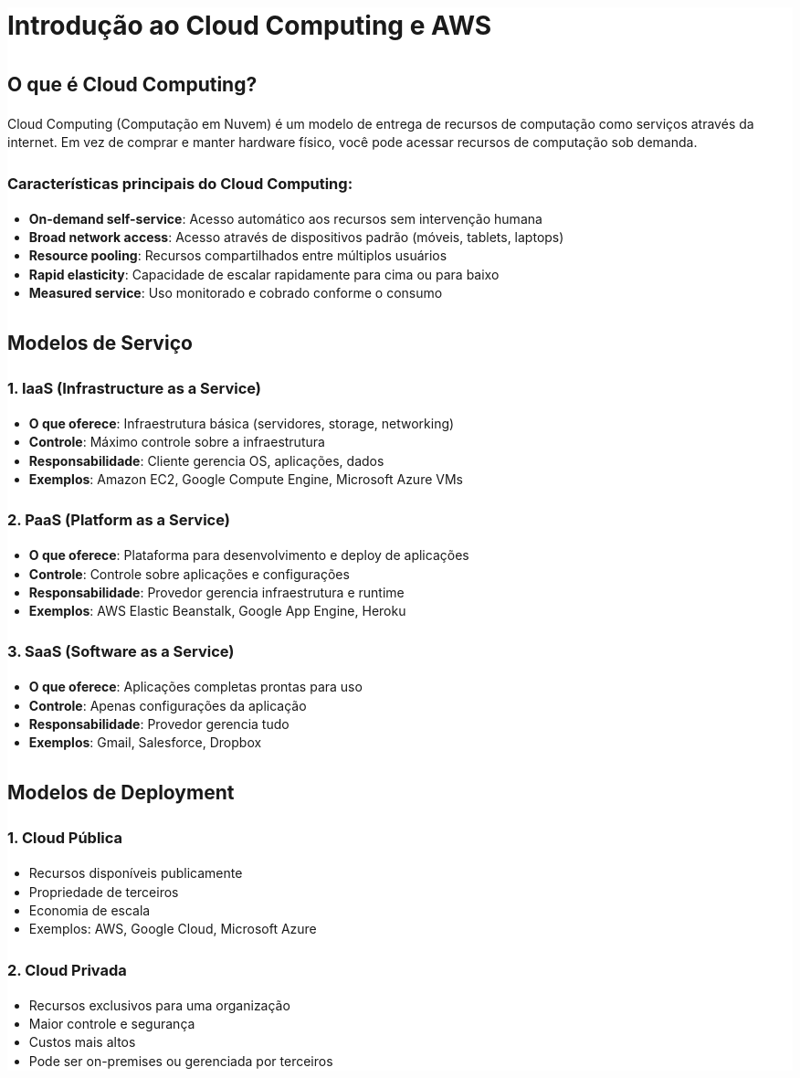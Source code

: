 # Introdução ao Cloud Computing e AWS

## O que é Cloud Computing?

Cloud Computing (Computação em Nuvem) é um modelo de entrega de recursos de computação como serviços através da internet. Em vez de comprar e manter hardware físico, você pode acessar recursos de computação sob demanda.

### Características principais do Cloud Computing:

- **On-demand self-service**: Acesso automático aos recursos sem intervenção humana
- **Broad network access**: Acesso através de dispositivos padrão (móveis, tablets, laptops)
- **Resource pooling**: Recursos compartilhados entre múltiplos usuários
- **Rapid elasticity**: Capacidade de escalar rapidamente para cima ou para baixo
- **Measured service**: Uso monitorado e cobrado conforme o consumo

## Modelos de Serviço

### 1. IaaS (Infrastructure as a Service)
- **O que oferece**: Infraestrutura básica (servidores, storage, networking)
- **Controle**: Máximo controle sobre a infraestrutura
- **Responsabilidade**: Cliente gerencia OS, aplicações, dados
- **Exemplos**: Amazon EC2, Google Compute Engine, Microsoft Azure VMs

### 2. PaaS (Platform as a Service)
- **O que oferece**: Plataforma para desenvolvimento e deploy de aplicações
- **Controle**: Controle sobre aplicações e configurações
- **Responsabilidade**: Provedor gerencia infraestrutura e runtime
- **Exemplos**: AWS Elastic Beanstalk, Google App Engine, Heroku

### 3. SaaS (Software as a Service)
- **O que oferece**: Aplicações completas prontas para uso
- **Controle**: Apenas configurações da aplicação
- **Responsabilidade**: Provedor gerencia tudo
- **Exemplos**: Gmail, Salesforce, Dropbox

## Modelos de Deployment

### 1. Cloud Pública
- Recursos disponíveis publicamente
- Propriedade de terceiros
- Economia de escala
- Exemplos: AWS, Google Cloud, Microsoft Azure

### 2. Cloud Privada
- Recursos exclusivos para uma organização
- Maior controle e segurança
- Custos mais altos
- Pode ser on-premises ou gerenciada por terceiros
